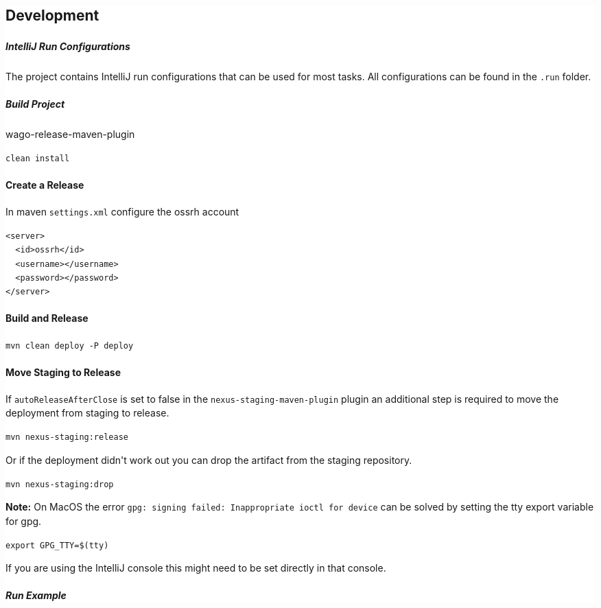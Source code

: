 ## Development

##### IntelliJ Run Configurations

The project contains IntelliJ run configurations that can be used for most tasks. All configurations can be found in the `.run` folder.

##### Build Project

wago-release-maven-plugin

```
clean install
```

#### Create a Release

In maven `settings.xml` configure the ossrh account

```
<server>
  <id>ossrh</id>
  <username></username>
  <password></password>
</server>
```

#### Build and Release 

```
mvn clean deploy -P deploy
```

#### Move Staging to Release

If `autoReleaseAfterClose` is set to false in the `nexus-staging-maven-plugin` plugin an additional step is required to move the deployment from staging to release.

```
mvn nexus-staging:release
```

Or if the deployment didn't work out you can drop the artifact from the staging repository.

```
mvn nexus-staging:drop
```

**Note:** On MacOS the error `gpg: signing failed: Inappropriate ioctl for device` can be solved by setting the tty export variable for gpg.

```
export GPG_TTY=$(tty)
```

If you are using the IntelliJ console this might need to be set directly in that console.

##### Run Example
